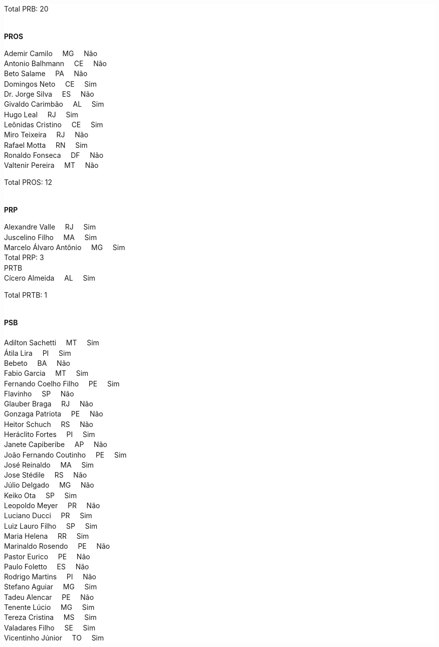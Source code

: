 <p>Total PRB: 20&nbsp; &nbsp;</p>

<p><br />
<strong>PROS</strong></p>

<p>Ademir Camilo &nbsp;&nbsp; &nbsp;MG &nbsp;&nbsp; &nbsp;N&atilde;o<br />
Antonio Balhmann &nbsp;&nbsp; &nbsp;CE &nbsp;&nbsp; &nbsp;N&atilde;o<br />
Beto Salame &nbsp;&nbsp; &nbsp;PA &nbsp;&nbsp; &nbsp;N&atilde;o<br />
Domingos Neto &nbsp;&nbsp; &nbsp;CE &nbsp;&nbsp; &nbsp;Sim<br />
Dr. Jorge Silva &nbsp;&nbsp; &nbsp;ES &nbsp;&nbsp; &nbsp;N&atilde;o<br />
Givaldo Carimb&atilde;o &nbsp;&nbsp; &nbsp;AL &nbsp;&nbsp; &nbsp;Sim<br />
Hugo Leal &nbsp;&nbsp; &nbsp;RJ &nbsp;&nbsp; &nbsp;Sim<br />
Le&ocirc;nidas Cristino &nbsp;&nbsp; &nbsp;CE &nbsp;&nbsp; &nbsp;Sim<br />
Miro Teixeira &nbsp;&nbsp; &nbsp;RJ &nbsp;&nbsp; &nbsp;N&atilde;o<br />
Rafael Motta &nbsp;&nbsp; &nbsp;RN &nbsp;&nbsp; &nbsp;Sim<br />
Ronaldo Fonseca &nbsp;&nbsp; &nbsp;DF &nbsp;&nbsp; &nbsp;N&atilde;o<br />
Valtenir Pereira &nbsp;&nbsp; &nbsp;MT &nbsp;&nbsp; &nbsp;N&atilde;o</p>

<p>Total PROS: 12&nbsp; &nbsp;</p>

<p><br />
<strong>PRP</strong></p>

<p>Alexandre Valle &nbsp;&nbsp; &nbsp;RJ &nbsp;&nbsp; &nbsp;Sim<br />
Juscelino Filho &nbsp;&nbsp; &nbsp;MA &nbsp;&nbsp; &nbsp;Sim<br />
Marcelo &Aacute;lvaro Ant&ocirc;nio &nbsp;&nbsp; &nbsp;MG &nbsp;&nbsp; &nbsp;Sim<br />
Total PRP: 3&nbsp; &nbsp;<br />
PRTB<br />
C&iacute;cero Almeida &nbsp;&nbsp; &nbsp;AL &nbsp;&nbsp; &nbsp;Sim</p>

<p>Total PRTB: 1&nbsp; &nbsp;</p>

<p><br />
<strong>PSB</strong><br />
<br />
Adilton Sachetti &nbsp;&nbsp; &nbsp;MT &nbsp;&nbsp; &nbsp;Sim<br />
&Aacute;tila Lira &nbsp;&nbsp; &nbsp;PI &nbsp;&nbsp; &nbsp;Sim<br />
Bebeto &nbsp;&nbsp; &nbsp;BA &nbsp;&nbsp; &nbsp;N&atilde;o<br />
Fabio Garcia &nbsp;&nbsp; &nbsp;MT &nbsp;&nbsp; &nbsp;Sim<br />
Fernando Coelho Filho &nbsp;&nbsp; &nbsp;PE &nbsp;&nbsp; &nbsp;Sim<br />
Flavinho &nbsp;&nbsp; &nbsp;SP &nbsp;&nbsp; &nbsp;N&atilde;o<br />
Glauber Braga &nbsp;&nbsp; &nbsp;RJ &nbsp;&nbsp; &nbsp;N&atilde;o<br />
Gonzaga Patriota &nbsp;&nbsp; &nbsp;PE &nbsp;&nbsp; &nbsp;N&atilde;o<br />
Heitor Schuch &nbsp;&nbsp; &nbsp;RS &nbsp;&nbsp; &nbsp;N&atilde;o<br />
Her&aacute;clito Fortes &nbsp;&nbsp; &nbsp;PI &nbsp;&nbsp; &nbsp;Sim<br />
Janete Capiberibe &nbsp;&nbsp; &nbsp;AP &nbsp;&nbsp; &nbsp;N&atilde;o<br />
Jo&atilde;o Fernando Coutinho &nbsp;&nbsp; &nbsp;PE &nbsp;&nbsp; &nbsp;Sim<br />
Jos&eacute; Reinaldo &nbsp;&nbsp; &nbsp;MA &nbsp;&nbsp; &nbsp;Sim<br />
Jose St&eacute;dile &nbsp;&nbsp; &nbsp;RS &nbsp;&nbsp; &nbsp;N&atilde;o<br />
J&uacute;lio Delgado &nbsp;&nbsp; &nbsp;MG &nbsp;&nbsp; &nbsp;N&atilde;o<br />
Keiko Ota &nbsp;&nbsp; &nbsp;SP &nbsp;&nbsp; &nbsp;Sim<br />
Leopoldo Meyer &nbsp;&nbsp; &nbsp;PR &nbsp;&nbsp; &nbsp;N&atilde;o<br />
Luciano Ducci &nbsp;&nbsp; &nbsp;PR &nbsp;&nbsp; &nbsp;Sim<br />
Luiz Lauro Filho &nbsp;&nbsp; &nbsp;SP &nbsp;&nbsp; &nbsp;Sim<br />
Maria Helena &nbsp;&nbsp; &nbsp;RR &nbsp;&nbsp; &nbsp;Sim<br />
Marinaldo Rosendo &nbsp;&nbsp; &nbsp;PE &nbsp;&nbsp; &nbsp;N&atilde;o<br />
Pastor Eurico &nbsp;&nbsp; &nbsp;PE &nbsp;&nbsp; &nbsp;N&atilde;o<br />
Paulo Foletto &nbsp;&nbsp; &nbsp;ES &nbsp;&nbsp; &nbsp;N&atilde;o<br />
Rodrigo Martins &nbsp;&nbsp; &nbsp;PI &nbsp;&nbsp; &nbsp;N&atilde;o<br />
Stefano Aguiar &nbsp;&nbsp; &nbsp;MG &nbsp;&nbsp; &nbsp;Sim<br />
Tadeu Alencar &nbsp;&nbsp; &nbsp;PE &nbsp;&nbsp; &nbsp;N&atilde;o<br />
Tenente L&uacute;cio &nbsp;&nbsp; &nbsp;MG &nbsp;&nbsp; &nbsp;Sim<br />
Tereza Cristina &nbsp;&nbsp; &nbsp;MS &nbsp;&nbsp; &nbsp;Sim<br />
Valadares Filho &nbsp;&nbsp; &nbsp;SE &nbsp;&nbsp; &nbsp;Sim<br />
Vicentinho J&uacute;nior &nbsp;&nbsp; &nbsp;TO &nbsp;&nbsp; &nbsp;Sim</p>
